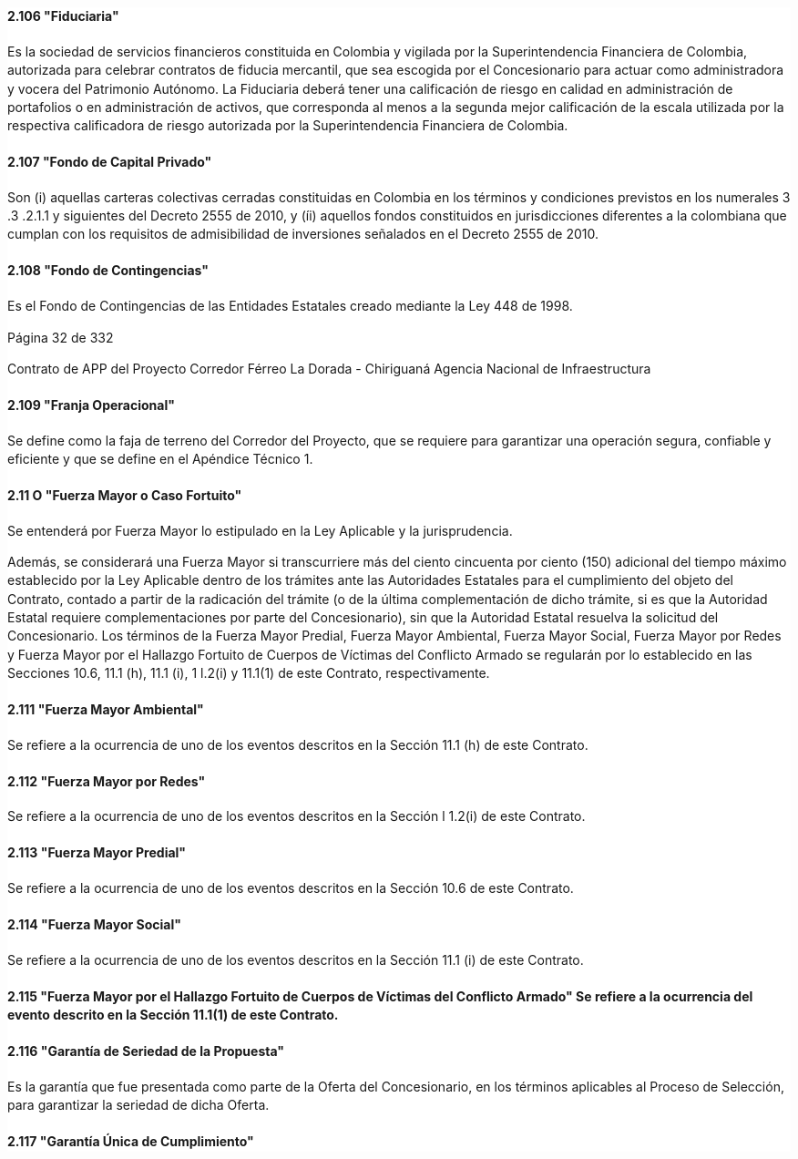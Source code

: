 #### 2.106 "Fiduciaria"
Es la sociedad de servicios financieros constituida en Colombia y vigilada por la Superintendencia Financiera de Colombia, autorizada para celebrar contratos de fiducia mercantil, que sea escogida por el Concesionario para actuar como administradora y vocera del Patrimonio Autónomo. La Fiduciaria deberá tener una calificación de riesgo en calidad en administración de portafolios o en administración de activos, que corresponda al menos a la segunda mejor calificación de la escala utilizada por la respectiva calificadora de riesgo autorizada por la Superintendencia Financiera de Colombia.
#### 2.107 "Fondo de Capital Privado"
Son (i) aquellas carteras colectivas cerradas constituidas en Colombia en los términos y condiciones previstos en los numerales 3 .3 .2.1.1 y siguientes del Decreto 2555 de 2010, y (íi) aquellos fondos constituidos en jurisdicciones diferentes a la colombiana que cumplan con los requisitos de admisibilidad de inversiones señalados en el Decreto 2555 de 2010.
#### 2.108 "Fondo de Contingencias"
Es el Fondo de Contingencias de las Entidades Estatales creado mediante la Ley 448 de 1998.

Página 32 de 332

Contrato de APP del Proyecto Corredor Férreo La Dorada - Chiriguaná
Agencia Nacional de Infraestructura

#### 2.109 "Franja Operacional"
Se define como la faja de terreno del Corredor del Proyecto, que se requiere para garantizar una operación segura, confiable y eficiente y que se define en el Apéndice Técnico 1.
#### 2.11 O "Fuerza Mayor o Caso Fortuito"
Se entenderá por Fuerza Mayor lo estipulado en la Ley Aplicable y la jurisprudencia.

Además, se considerará una Fuerza Mayor si transcurriere más del ciento cincuenta por ciento (150) adicional del tiempo máximo establecido por la Ley Aplicable dentro de los trámites ante las Autoridades Estatales para el cumplimiento del objeto del Contrato, contado a partir de la radicación del trámite (o de la última complementación de dicho trámite, si es que la Autoridad Estatal requiere complementaciones por parte del Concesionario), sin que la Autoridad Estatal resuelva la solicitud del Concesionario. Los términos de la Fuerza Mayor Predial, Fuerza Mayor Ambiental, Fuerza Mayor Social, Fuerza Mayor por Redes y Fuerza Mayor por el Hallazgo Fortuito de Cuerpos de Víctimas del Conflicto Armado se regularán por lo establecido en las Secciones 10.6, 11.1 (h), 11.1 (i), 1 l.2(i) y 11.1(1) de este Contrato, respectivamente.
#### 2.111 "Fuerza Mayor Ambiental"
Se refiere a la ocurrencia de uno de los eventos descritos en la Sección 11.1 (h) de este Contrato.
#### 2.112 "Fuerza Mayor por Redes"
Se refiere a la ocurrencia de uno de los eventos descritos en la Sección l 1.2(i) de este Contrato.
#### 2.113 "Fuerza Mayor Predial"
Se refiere a la ocurrencia de uno de los eventos descritos en la Sección 10.6 de este Contrato.
#### 2.114 "Fuerza Mayor Social"
Se refiere a la ocurrencia de uno de los eventos descritos en la Sección 11.1 (i) de este Contrato.
#### 2.115 "Fuerza Mayor por el Hallazgo Fortuito de Cuerpos de Víctimas del Conflicto Armado" Se refiere a la ocurrencia del evento descrito en la Sección 11.1(1) de este Contrato.
#### 2.116 "Garantía de Seriedad de la Propuesta"
Es la garantía que fue presentada como parte de la Oferta del Concesionario, en los términos aplicables al Proceso de Selección, para garantizar la seriedad de dicha Oferta.
#### 2.117 "Garantía Única de Cumplimiento"
